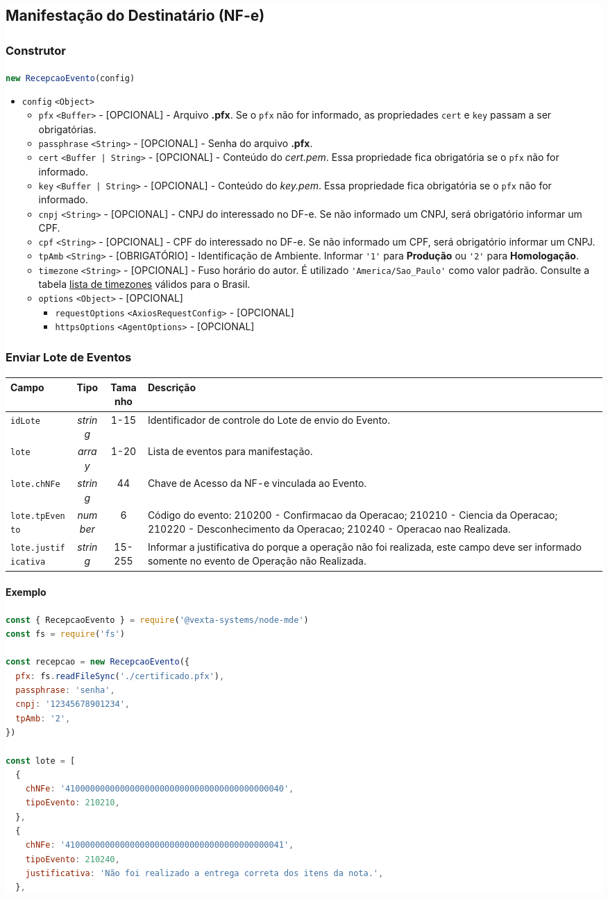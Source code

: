 ## Manifestação do Destinatário (NF-e)

### Construtor

```js
new RecepcaoEvento(config)
```

- `config` `<Object>`
  - `pfx` `<Buffer>` - [OPCIONAL] - Arquivo **.pfx**. Se o `pfx` não for informado, as propriedades `cert` e `key` passam a ser obrigatórias.
  - `passphrase` `<String>` - [OPCIONAL] - Senha do arquivo **.pfx**.
  - `cert` `<Buffer | String>` - [OPCIONAL] - Conteúdo do _cert.pem_. Essa propriedade fica obrigatória se o `pfx` não for informado.
  - `key` `<Buffer | String>` - [OPCIONAL] - Conteúdo do _key.pem_. Essa propriedade fica obrigatória se o `pfx` não for informado.
  - `cnpj` `<String>` - [OPCIONAL] - CNPJ do interessado no DF-e. Se não informado um CNPJ, será obrigatório informar um CPF.
  - `cpf` `<String>` - [OPCIONAL] - CPF do interessado no DF-e. Se não informado um CPF, será obrigatório informar um CNPJ.
  - `tpAmb` `<String>` - [OBRIGATÓRIO] - Identificação de Ambiente. Informar `'1'` para **Produção** ou `'2'` para **Homologação**.
  - `timezone` `<String>` - [OPCIONAL] - Fuso horário do autor. É utilizado `'America/Sao_Paulo'` como valor padrão. Consulte a tabela [lista de timezones](#lista-de-timezones) válidos para o Brasil.
  - `options` `<Object>` - [OPCIONAL]
    - `requestOptions` `<AxiosRequestConfig>` - [OPCIONAL]
    - `httpsOptions` `<AgentOptions>` - [OPCIONAL]

### Enviar Lote de Eventos

| Campo                |   Tipo   | Tamanho | Descrição                                                                                                                                                |
| :------------------- | :------: | :-----: | :------------------------------------------------------------------------------------------------------------------------------------------------------- |
| `idLote`             | _string_ |  1-15   | Identificador de controle do Lote de envio do Evento.                                                                                                    |
| `lote`               | _array_  |  1-20   | Lista de eventos para manifestação.                                                                                                                      |
| `lote.chNFe`         | _string_ |   44    | Chave de Acesso da NF-e vinculada ao Evento.                                                                                                             |
| `lote.tpEvento`      | _number_ |    6    | Código do evento: 210200 - Confirmacao da Operacao; 210210 - Ciencia da Operacao; 210220 - Desconhecimento da Operacao; 210240 - Operacao nao Realizada. |
| `lote.justificativa` | _string_ | 15-255  | Informar a justificativa do porque a operação não foi realizada, este campo deve ser informado somente no evento de Operação não Realizada.              |

#### Exemplo

```js
const { RecepcaoEvento } = require('@vexta-systems/node-mde')
const fs = require('fs')

const recepcao = new RecepcaoEvento({
  pfx: fs.readFileSync('./certificado.pfx'),
  passphrase: 'senha',
  cnpj: '12345678901234',
  tpAmb: '2',
})

const lote = [
  {
    chNFe: '41000000000000000000000000000000000000000040',
    tipoEvento: 210210,
  },
  {
    chNFe: '41000000000000000000000000000000000000000041',
    tipoEvento: 210240,
    justificativa: 'Não foi realizado a entrega correta dos itens da nota.',
  },
```